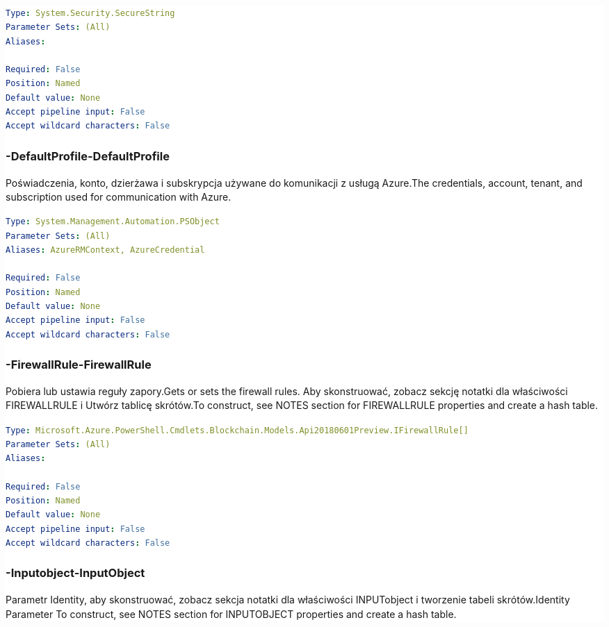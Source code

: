 ```yaml
Type: System.Security.SecureString
Parameter Sets: (All)
Aliases:

Required: False
Position: Named
Default value: None
Accept pipeline input: False
Accept wildcard characters: False
```

### <span data-ttu-id="27b0d-117">-DefaultProfile</span><span class="sxs-lookup"><span data-stu-id="27b0d-117">-DefaultProfile</span></span>
<span data-ttu-id="27b0d-118">Poświadczenia, konto, dzierżawa i subskrypcja używane do komunikacji z usługą Azure.</span><span class="sxs-lookup"><span data-stu-id="27b0d-118">The credentials, account, tenant, and subscription used for communication with Azure.</span></span>

```yaml
Type: System.Management.Automation.PSObject
Parameter Sets: (All)
Aliases: AzureRMContext, AzureCredential

Required: False
Position: Named
Default value: None
Accept pipeline input: False
Accept wildcard characters: False
```

### <span data-ttu-id="27b0d-119">-FirewallRule</span><span class="sxs-lookup"><span data-stu-id="27b0d-119">-FirewallRule</span></span>
<span data-ttu-id="27b0d-120">Pobiera lub ustawia reguły zapory.</span><span class="sxs-lookup"><span data-stu-id="27b0d-120">Gets or sets the firewall rules.</span></span>
<span data-ttu-id="27b0d-121">Aby skonstruować, zobacz sekcję notatki dla właściwości FIREWALLRULE i Utwórz tablicę skrótów.</span><span class="sxs-lookup"><span data-stu-id="27b0d-121">To construct, see NOTES section for FIREWALLRULE properties and create a hash table.</span></span>

```yaml
Type: Microsoft.Azure.PowerShell.Cmdlets.Blockchain.Models.Api20180601Preview.IFirewallRule[]
Parameter Sets: (All)
Aliases:

Required: False
Position: Named
Default value: None
Accept pipeline input: False
Accept wildcard characters: False
```

### <span data-ttu-id="27b0d-122">-Inputobject</span><span class="sxs-lookup"><span data-stu-id="27b0d-122">-InputObject</span></span>
<span data-ttu-id="27b0d-123">Parametr Identity, aby skonstruować, zobacz sekcja notatki dla właściwości INPUTobject i tworzenie tabeli skrótów.</span><span class="sxs-lookup"><span data-stu-id="27b0d-123">Identity Parameter To construct, see NOTES section for INPUTOBJECT properties and create a hash table.</span></span>
